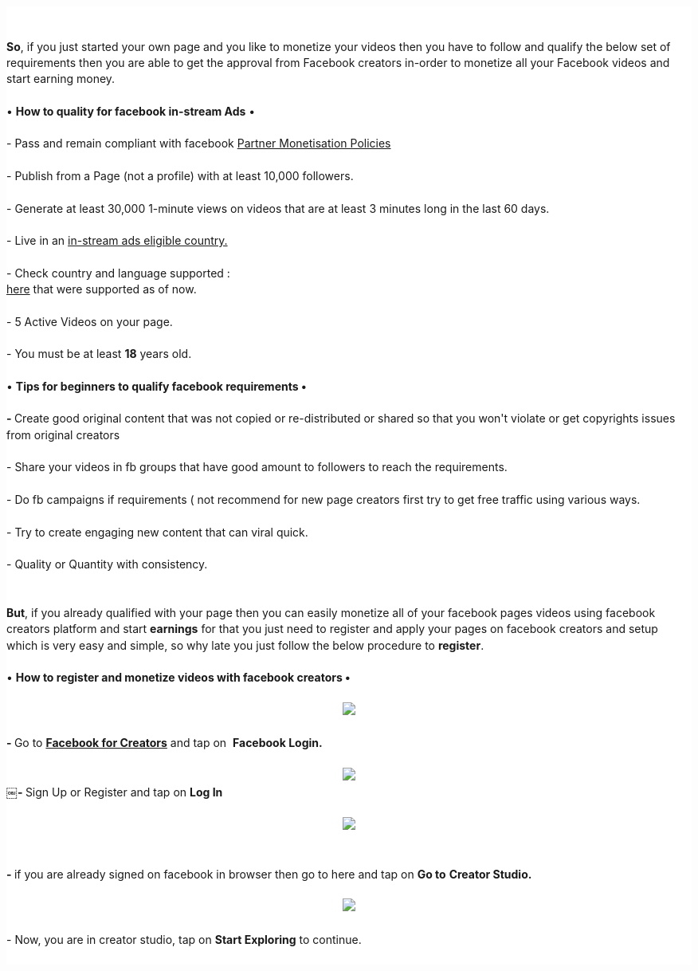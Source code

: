 </div><br></div><div><br></div><div><b>So</b>, if you just started your own page and you like to monetize your videos then you have to follow and qualify the below set of requirements then you are able to get the approval from Facebook creators in-order to monetize all your Facebook videos and start earning money.&nbsp;</div><div><br></div><div>• <b>How to quality for facebook in-stream Ads</b> •&nbsp;</div><div><br></div><div>- Pass and remain compliant with facebook&nbsp;<a href="https://www.facebook.com/help/publisher/partner-monetization-policies">Partner Monetisation Policies</a></div><div><br></div><div>- Publish from a Page (not a profile) with at least 10,000 followers.</div><div><br></div><div>- Generate at least 30,000 1-minute views on videos that are at least 3 minutes long in the last 60 days.</div><div><br></div><div>- Live in an&nbsp;<a href="https://www.facebook.com/help/publisher/267128784014981" class="_93mt _93mv _997e _997e" data-ms="{" creative":"link","creative_detail":"link","create_type":"link","create_type_detail":""}"="" id="u_0_1u_LC">in-stream ads eligible country.</a></div><div><br></div><div>- Check country and language supported :&nbsp;</div><div><a href="https://www.facebook.com/business/help/267128784014981?id=1200580480150259"></a><a href="https://www.facebook.com/business/help/267128784014981?id=1200580480150259">here</a>&nbsp;that were supported as of now.&nbsp;</div></div><div><br></div><div>- 5 Active Videos on your page.&nbsp;</div><div><br></div><div>- You must be at least <b>18</b> years old.</div><div><br></div><div>• <b>Tips for beginners to qualify facebook requirements •</b></div><div><b><br></b></div><div><b>- </b>Create good original content that was not copied or re-distributed or shared so that you won't violate or get copyrights issues from original creators&nbsp;</div><div><br></div><div>- Share your videos in fb groups that have good amount to followers to reach the requirements.&nbsp;</div><div><br></div><div>- Do fb campaigns if requirements ( not recommend for new page creators first try to get free traffic using various ways.&nbsp;</div><div><br></div><div>- Try to create engaging new content that can viral quick.&nbsp;</div><div><br></div><div>- Quality or Quantity with consistency.&nbsp;</div><div><br></div><div><br></div><div><b>But</b>, if you already qualified with your page then you can easily monetize all of your facebook pages videos using facebook creators platform and start <b>earnings</b> for that you just need to register and apply your pages on facebook creators and setup which is very easy and simple, so why late you just follow the below procedure to <b>register</b>.&nbsp;</div><div><br></div><div>• <b>How to register and monetize videos with facebook creators •</b></div><div><b><br></b></div><div><b><div class="separator" style="clear: both; text-align: center;">
  <a href="https://lh3.googleusercontent.com/-ZwM-rM_knQA/YFi_7GFQ0mI/AAAAAAAADzU/HtJBXxcdve0xmgnxHCGCVehxkde4CiQUwCLcBGAsYHQ/s1600/1616429013655813-2.png" imageanchor="1" style="margin-left: 1em; margin-right: 1em;">
    <img border="0" src="https://lh3.googleusercontent.com/-ZwM-rM_knQA/YFi_7GFQ0mI/AAAAAAAADzU/HtJBXxcdve0xmgnxHCGCVehxkde4CiQUwCLcBGAsYHQ/s1600/1616429013655813-2.png" width="400">
  </a>
</div><br></b></div><div><b>- </b>Go to <a href="https://m.facebook.com/login/?next=%252Fcreatorstudio%252F%253Freference%253Dvisit_from_seo&amp;refsrc=https%253A%252F%252Fbusiness.facebook.com%252F&amp;_rdr" style="font-weight: bold;">Facebook for Creators</a> and tap on&nbsp; <b>Facebook Login.&nbsp;</b></div><div><b><br></b></div><div><b><div class="separator" style="clear: both; text-align: center;">
  <a href="https://lh3.googleusercontent.com/-Iy7iaIK-V_0/YFi_1Yx16_I/AAAAAAAADzQ/fa69Vjo2RNs8NEf1urk-E-T9wMqFEfZowCLcBGAsYHQ/s1600/1616428999860869-3.png" imageanchor="1" style="margin-left: 1em; margin-right: 1em;">
    <img border="0" src="https://lh3.googleusercontent.com/-Iy7iaIK-V_0/YFi_1Yx16_I/AAAAAAAADzQ/fa69Vjo2RNs8NEf1urk-E-T9wMqFEfZowCLcBGAsYHQ/s1600/1616428999860869-3.png" width="400">
  </a>
</div>￼- </b>Sign Up or Register and tap on <b>Log In&nbsp;</b></div><div><b><br></b></div><div><b><div class="separator" style="clear: both; text-align: center;">
  <a href="https://lh3.googleusercontent.com/-Zhkeo6H3CSM/YFi_x5F0ixI/AAAAAAAADzM/d2ts4_yFLNUmMUaflN7XiZPju5fP_FMaACLcBGAsYHQ/s1600/1616428983614030-4.png" imageanchor="1" style="margin-left: 1em; margin-right: 1em;">
    <img border="0" src="https://lh3.googleusercontent.com/-Zhkeo6H3CSM/YFi_x5F0ixI/AAAAAAAADzM/d2ts4_yFLNUmMUaflN7XiZPju5fP_FMaACLcBGAsYHQ/s1600/1616428983614030-4.png" width="400">
  </a>
</div><br></b></div><div><b><br></b></div><div><b>-&nbsp;</b>if you are already signed on facebook in browser then go to here and tap on <b>Go to</b> <b>Creator Studio.</b>&nbsp;</div><div><br></div><div><div class="separator" style="clear: both; text-align: center;">
  <a href="https://lh3.googleusercontent.com/-mrPvV08xg4M/YFi_thV47sI/AAAAAAAADzE/qiMxuevywS8XCNEfu5R8dYddNjAennjUQCLcBGAsYHQ/s1600/1616428930448795-5.png" imageanchor="1" style="margin-left: 1em; margin-right: 1em;">
    <img border="0" src="https://lh3.googleusercontent.com/-mrPvV08xg4M/YFi_thV47sI/AAAAAAAADzE/qiMxuevywS8XCNEfu5R8dYddNjAennjUQCLcBGAsYHQ/s1600/1616428930448795-5.png" width="400">
  </a>
</div><br>- Now, you are in creator studio, tap on <b>Start Exploring</b> to continue.&nbsp;</div><div><br></div><div><div class="separator" style="clear: both; text-align: center;">